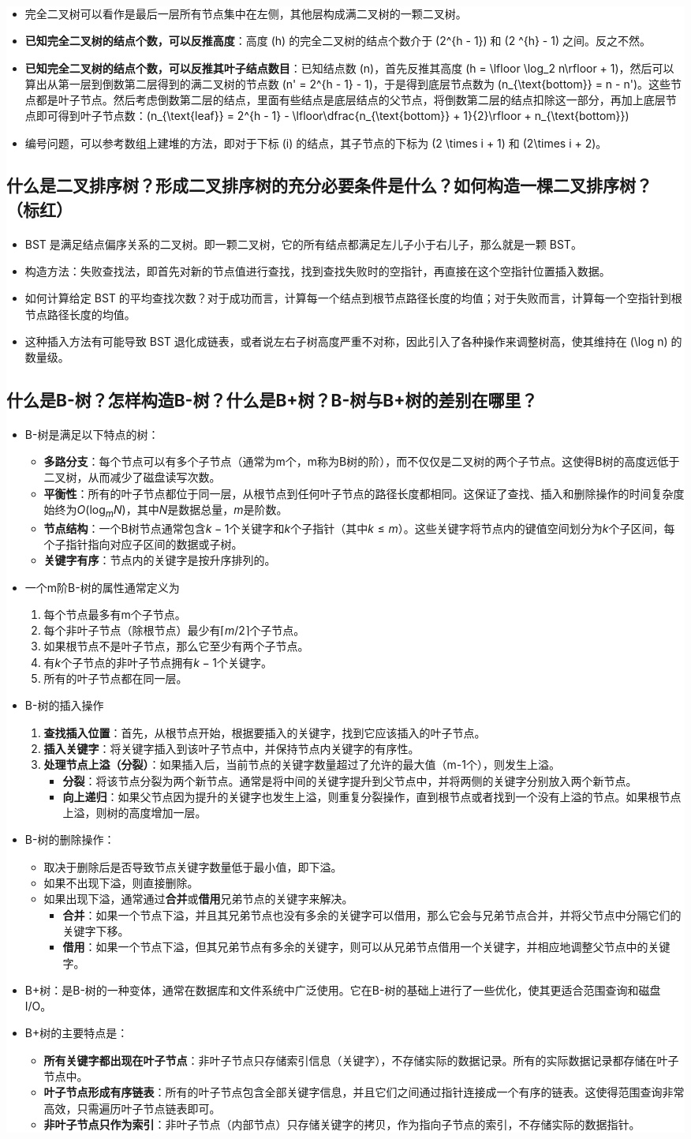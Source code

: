 - 完全二叉树可以看作是最后一层所有节点集中在左侧，其他层构成满二叉树的一颗二叉树。

- **已知完全二叉树的结点个数，可以反推高度**：高度 \(h\) 的完全二叉树的结点个数介于 \(2^{h - 1}\) 和 \(2 ^{h} - 1\) 之间。反之不然。

- **已知完全二叉树的结点个数，可以反推其叶子结点数目**：已知结点数 \(n\)，首先反推其高度 \(h = \lfloor \log_2 n\rfloor + 1\)，然后可以算出从第一层到倒数第二层得到的满二叉树的节点数 \(n' = 2^{h - 1} - 1\)，于是得到底层节点数为 \(n_{\text{bottom}} = n - n'\)。这些节点都是叶子节点。然后考虑倒数第二层的结点，里面有些结点是底层结点的父节点，将倒数第二层的结点扣除这一部分，再加上底层节点即可得到叶子节点数：\(n_{\text{leaf}} = 2^{h - 1} - \lfloor\dfrac{n_{\text{bottom}} + 1}{2}\rfloor + n_{\text{bottom}}\)

- 编号问题，可以参考数组上建堆的方法，即对于下标 \(i\) 的结点，其子节点的下标为 \(2 \times i + 1\) 和 \(2\times i + 2\)。

## 什么是二叉排序树？形成二叉排序树的充分必要条件是什么？如何构造一棵二叉排序树？（标红）

- BST 是满足结点偏序关系的二叉树。即一颗二叉树，它的所有结点都满足左儿子小于右儿子，那么就是一颗 BST。

- 构造方法：失败查找法，即首先对新的节点值进行查找，找到查找失败时的空指针，再直接在这个空指针位置插入数据。

- 如何计算给定 BST 的平均查找次数？对于成功而言，计算每一个结点到根节点路径长度的均值；对于失败而言，计算每一个空指针到根节点路径长度的均值。

- 这种插入方法有可能导致 BST 退化成链表，或者说左右子树高度严重不对称，因此引入了各种操作来调整树高，使其维持在 \(\log n\) 的数量级。

## 什么是B-树？怎样构造B-树？什么是B+树？B-树与B+树的差别在哪里？


- B-树是满足以下特点的树：
    * **多路分支**：每个节点可以有多个子节点（通常为m个，m称为B树的阶），而不仅仅是二叉树的两个子节点。这使得B树的高度远低于二叉树，从而减少了磁盘读写次数。
    * **平衡性**：所有的叶子节点都位于同一层，从根节点到任何叶子节点的路径长度都相同。这保证了查找、插入和删除操作的时间复杂度始终为$O(\log_m N)$，其中$N$是数据总量，$m$是阶数。
    * **节点结构**：一个B树节点通常包含$k-1$个关键字和$k$个子指针（其中$k \le m$）。这些关键字将节点内的键值空间划分为$k$个子区间，每个子指针指向对应子区间的数据或子树。
    * **关键字有序**：节点内的关键字是按升序排列的。

- 一个m阶B-树的属性通常定义为
    1.  每个节点最多有m个子节点。
    2.  每个非叶子节点（除根节点）最少有$\lceil m/2 \rceil$个子节点。
    3.  如果根节点不是叶子节点，那么它至少有两个子节点。
    4.  有$k$个子节点的非叶子节点拥有$k-1$个关键字。
    5.  所有的叶子节点都在同一层。

- B-树的插入操作
    1.  **查找插入位置**：首先，从根节点开始，根据要插入的关键字，找到它应该插入的叶子节点。
    2.  **插入关键字**：将关键字插入到该叶子节点中，并保持节点内关键字的有序性。
    3.  **处理节点上溢（分裂）**：如果插入后，当前节点的关键字数量超过了允许的最大值（m-1个），则发生上溢。
        * **分裂**：将该节点分裂为两个新节点。通常是将中间的关键字提升到父节点中，并将两侧的关键字分别放入两个新节点。
        * **向上递归**：如果父节点因为提升的关键字也发生上溢，则重复分裂操作，直到根节点或者找到一个没有上溢的节点。如果根节点上溢，则树的高度增加一层。

- B-树的删除操作：
    - 取决于删除后是否导致节点关键字数量低于最小值，即下溢。
    - 如果不出现下溢，则直接删除。
    - 如果出现下溢，通常通过**合并**或**借用**兄弟节点的关键字来解决。
      * **合并**：如果一个节点下溢，并且其兄弟节点也没有多余的关键字可以借用，那么它会与兄弟节点合并，并将父节点中分隔它们的关键字下移。
      * **借用**：如果一个节点下溢，但其兄弟节点有多余的关键字，则可以从兄弟节点借用一个关键字，并相应地调整父节点中的关键字。

- B+树：是B-树的一种变体，通常在数据库和文件系统中广泛使用。它在B-树的基础上进行了一些优化，使其更适合范围查询和磁盘I/O。

- B+树的主要特点是：
    * **所有关键字都出现在叶子节点**：非叶子节点只存储索引信息（关键字），不存储实际的数据记录。所有的实际数据记录都存储在叶子节点中。
    * **叶子节点形成有序链表**：所有的叶子节点包含全部关键字信息，并且它们之间通过指针连接成一个有序的链表。这使得范围查询非常高效，只需遍历叶子节点链表即可。
    * **非叶子节点只作为索引**：非叶子节点（内部节点）只存储关键字的拷贝，作为指向子节点的索引，不存储实际的数据指针。

